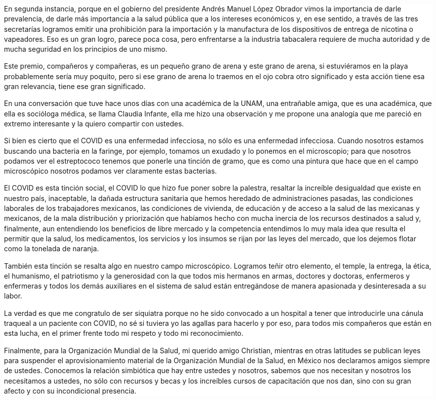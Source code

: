 En segunda instancia, porque en el gobierno del presidente Andrés Manuel López
Obrador vimos la importancia de darle prevalencia, de darle más importancia a
la salud pública que a los intereses económicos y, en ese sentido, a través de
las tres secretarías logramos emitir una prohibición para la importación y la
manufactura de los dispositivos de entrega de nicotina o vapeadores. Eso es un
gran logro, parece poca cosa, pero enfrentarse a la industria tabacalera
requiere de mucha autoridad y de mucha seguridad en los principios de uno
mismo.

Este premio, compañeros y compañeras, es un pequeño grano de arena y este
grano de arena, si estuviéramos en la playa probablemente sería muy poquito,
pero si ese grano de arena lo traemos en el ojo cobra otro significado y esta
acción tiene esa gran relevancia, tiene ese gran significado.

En una conversación que tuve hace unos días con una académica de la UNAM, una
entrañable amiga, que es una académica, que ella es socióloga médica, se llama
Claudia Infante, ella me hizo una observación y me propone una analogía que me
pareció en extremo interesante y la quiero compartir con ustedes.

Si bien es cierto que el COVID es una enfermedad infecciosa, no sólo es una
enfermedad infecciosa. Cuando nosotros estamos buscando una bacteria en la
faringe, por ejemplo, tomamos un exudado y lo ponemos en el microscopio; para
que nosotros podamos ver el estreptococo tenemos que ponerle una tinción de
gramo, que es como una pintura que hace que en el campo microscópico nosotros
podamos ver claramente estas bacterias.

El COVID es esta tinción social, el COVID lo que hizo fue poner sobre la
palestra, resaltar la increíble desigualdad que existe en nuestro país,
inaceptable, la dañada estructura sanitaria que hemos heredado de
administraciones pasadas, las condiciones laborales de los trabajadores
mexicanos, las condiciones de vivienda, de educación y de acceso a la salud de
las mexicanas y mexicanos, de la mala distribución y priorización que habíamos
hecho con mucha inercia de los recursos destinados a salud y, finalmente, aun
entendiendo los beneficios de libre mercado y la competencia entendimos lo muy
mala idea que resulta el permitir que la salud, los medicamentos, los
servicios y los insumos se rijan por las leyes del mercado, que los dejemos
flotar como la tonelada de naranja.

También esta tinción se resalta algo en nuestro campo microscópico. Logramos
teñir otro elemento, el temple, la entrega, la ética, el humanismo, el
patriotismo y la generosidad con la que todos mis hermanos en armas, doctores
y doctoras, enfermeros y enfermeras y todos los demás auxiliares en el sistema
de salud están entregándose de manera apasionada y desinteresada a su labor.

La verdad es que me congratulo de ser siquiatra porque no he sido convocado a
un hospital a tener que introducirle una cánula traqueal a un paciente con
COVID, no sé si tuviera yo las agallas para hacerlo y por eso, para todos mis
compañeros que están en esta lucha, en el primer frente todo mi respeto y todo
mi reconocimiento.

Finalmente, para la Organización Mundial de la Salud, mi querido amigo
Christian, mientras en otras latitudes se publican leyes para suspender el
aprovisionamiento material de la Organización Mundial de la Salud, en México
nos declaramos amigos siempre de ustedes. Conocemos la relación simbiótica que
hay entre ustedes y nosotros, sabemos que nos necesitan y nosotros los
necesitamos a ustedes, no sólo con recursos y becas y los increíbles cursos de
capacitación que nos dan, sino con su gran afecto y con su incondicional
presencia.
